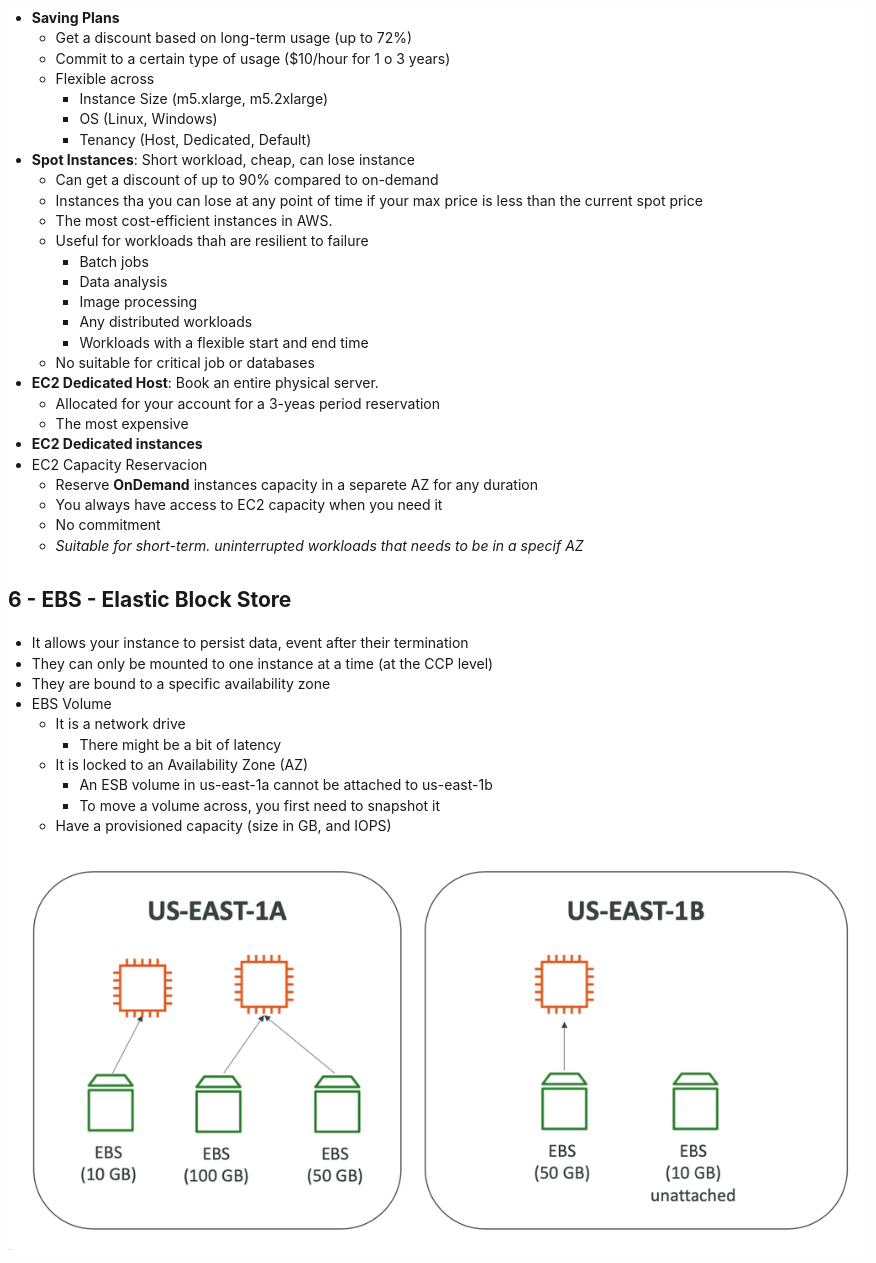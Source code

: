 - **Saving Plans** 
  - Get a discount based on long-term usage (up to 72%)
  - Commit to a certain type of usage ($10/hour for 1 o 3 years)
  - Flexible across
    - Instance Size (m5.xlarge, m5.2xlarge)
    - OS (Linux, Windows)
    - Tenancy (Host, Dedicated, Default)
- **Spot Instances**: Short workload, cheap, can lose instance
  - Can get a discount of up to 90% compared to on-demand
  - Instances tha you can lose at any point of time if your max price is less than the current spot price
  - The most cost-efficient instances in AWS.
  - Useful for workloads thah are resilient to failure
    - Batch jobs
    - Data analysis
    - Image processing
    - Any distributed workloads
    - Workloads with a flexible start and end time
  - No suitable for critical job or databases
- **EC2 Dedicated Host**: Book an entire physical server.
  - Allocated for your account for a 3-yeas period reservation
  - The most expensive
- **EC2 Dedicated instances**
- EC2 Capacity Reservacion
  - Reserve **OnDemand** instances capacity in a separete AZ for any duration
  - You always have access to EC2 capacity when you need it
  - No commitment
  - _Suitable for short-term. uninterrupted workloads that needs to be in a specif AZ_
  
## 6 - EBS - Elastic Block Store
- It allows your instance to persist data, event after their termination
- They can only be mounted to one instance at a time (at the CCP level)
- They are bound to a specific availability zone
- EBS Volume
  - It is a network drive
    - There might be a bit of latency
  - It is locked to an Availability Zone (AZ)
    - An ESB volume in us-east-1a cannot be attached to us-east-1b
    - To move a volume across, you first need to snapshot it
  - Have a provisioned capacity (size in GB, and IOPS)
  
![](images/ebs-volume.png)
